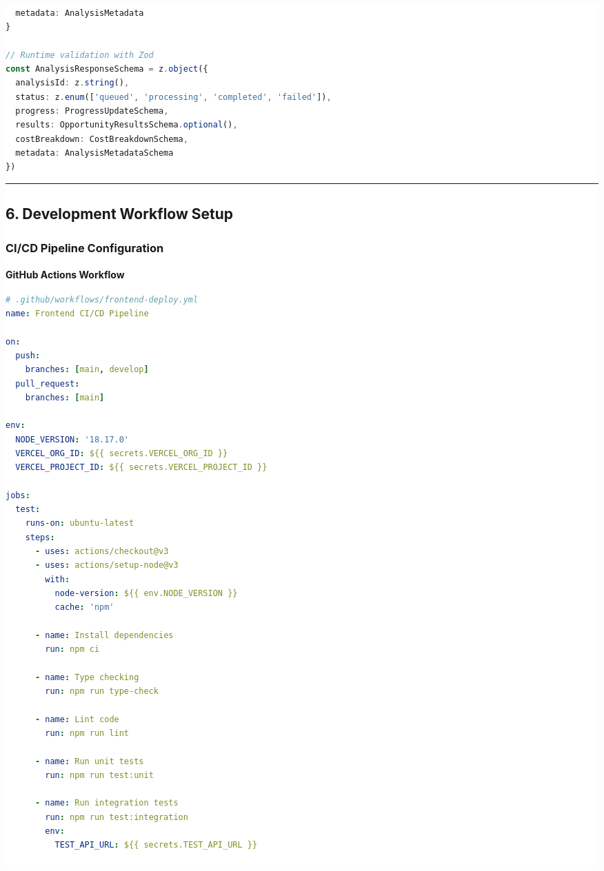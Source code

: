 ```typescript
  metadata: AnalysisMetadata
}

// Runtime validation with Zod
const AnalysisResponseSchema = z.object({
  analysisId: z.string(),
  status: z.enum(['queued', 'processing', 'completed', 'failed']),
  progress: ProgressUpdateSchema,
  results: OpportunityResultsSchema.optional(),
  costBreakdown: CostBreakdownSchema,
  metadata: AnalysisMetadataSchema
})
```

---

## 6. Development Workflow Setup

### CI/CD Pipeline Configuration

**GitHub Actions Workflow**
```yaml
# .github/workflows/frontend-deploy.yml
name: Frontend CI/CD Pipeline

on:
  push:
    branches: [main, develop]
  pull_request:
    branches: [main]

env:
  NODE_VERSION: '18.17.0'
  VERCEL_ORG_ID: ${{ secrets.VERCEL_ORG_ID }}
  VERCEL_PROJECT_ID: ${{ secrets.VERCEL_PROJECT_ID }}

jobs:
  test:
    runs-on: ubuntu-latest
    steps:
      - uses: actions/checkout@v3
      - uses: actions/setup-node@v3
        with:
          node-version: ${{ env.NODE_VERSION }}
          cache: 'npm'
      
      - name: Install dependencies
        run: npm ci
      
      - name: Type checking
        run: npm run type-check
      
      - name: Lint code
        run: npm run lint
      
      - name: Run unit tests
        run: npm run test:unit
      
      - name: Run integration tests
        run: npm run test:integration
        env:
          TEST_API_URL: ${{ secrets.TEST_API_URL }}
      
```